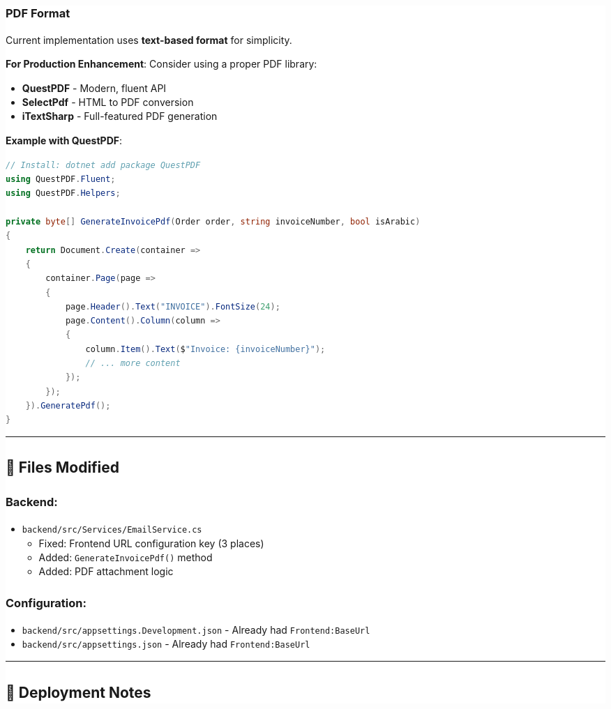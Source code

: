 ### PDF Format

Current implementation uses **text-based format** for simplicity.

**For Production Enhancement**:
Consider using a proper PDF library:
- **QuestPDF** - Modern, fluent API
- **SelectPdf** - HTML to PDF conversion
- **iTextSharp** - Full-featured PDF generation

**Example with QuestPDF**:
```csharp
// Install: dotnet add package QuestPDF
using QuestPDF.Fluent;
using QuestPDF.Helpers;

private byte[] GenerateInvoicePdf(Order order, string invoiceNumber, bool isArabic)
{
    return Document.Create(container =>
    {
        container.Page(page =>
        {
            page.Header().Text("INVOICE").FontSize(24);
            page.Content().Column(column =>
            {
                column.Item().Text($"Invoice: {invoiceNumber}");
                // ... more content
            });
        });
    }).GeneratePdf();
}
```

---

## 📝 Files Modified

### Backend:
- `backend/src/Services/EmailService.cs`
  - Fixed: Frontend URL configuration key (3 places)
  - Added: `GenerateInvoicePdf()` method
  - Added: PDF attachment logic

### Configuration:
- `backend/src/appsettings.Development.json` - Already had `Frontend:BaseUrl`
- `backend/src/appsettings.json` - Already had `Frontend:BaseUrl`

---

## 🚀 Deployment Notes
